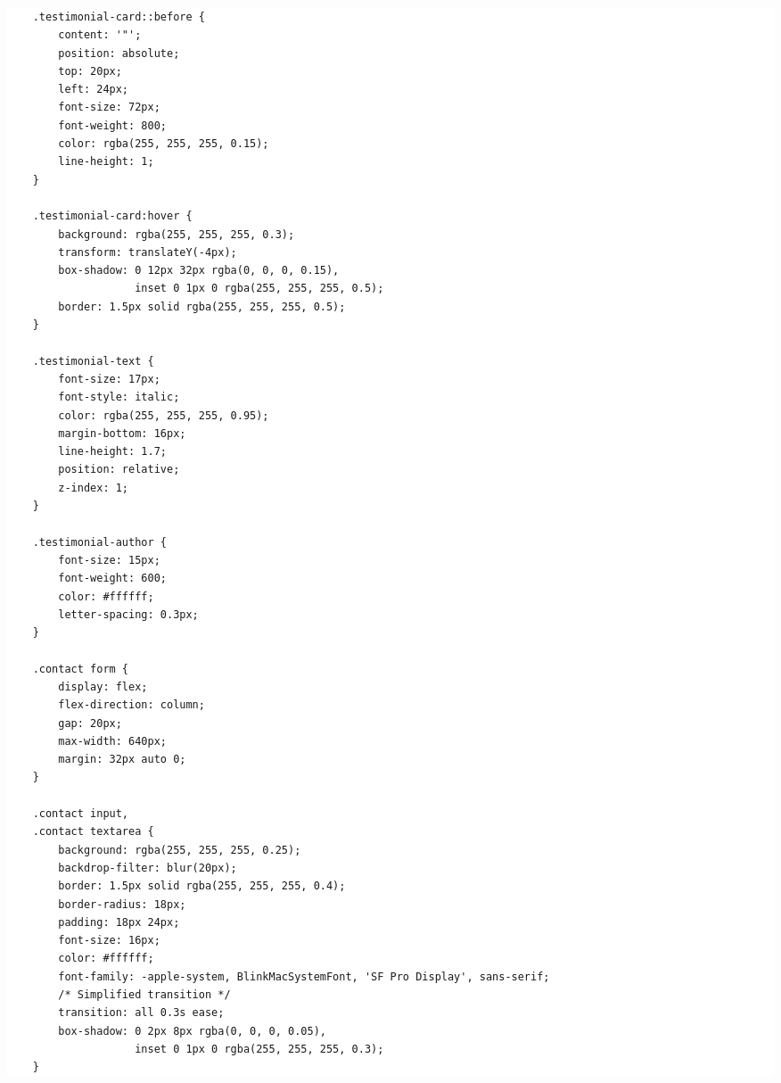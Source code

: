         .testimonial-card::before {
            content: '"';
            position: absolute;
            top: 20px;
            left: 24px;
            font-size: 72px;
            font-weight: 800;
            color: rgba(255, 255, 255, 0.15);
            line-height: 1;
        }
        
        .testimonial-card:hover {
            background: rgba(255, 255, 255, 0.3);
            transform: translateY(-4px);
            box-shadow: 0 12px 32px rgba(0, 0, 0, 0.15),
                        inset 0 1px 0 rgba(255, 255, 255, 0.5);
            border: 1.5px solid rgba(255, 255, 255, 0.5);
        }
        
        .testimonial-text {
            font-size: 17px;
            font-style: italic;
            color: rgba(255, 255, 255, 0.95);
            margin-bottom: 16px;
            line-height: 1.7;
            position: relative;
            z-index: 1;
        }
        
        .testimonial-author {
            font-size: 15px;
            font-weight: 600;
            color: #ffffff;
            letter-spacing: 0.3px;
        }
        
        .contact form {
            display: flex;
            flex-direction: column;
            gap: 20px;
            max-width: 640px;
            margin: 32px auto 0;
        }
        
        .contact input, 
        .contact textarea {
            background: rgba(255, 255, 255, 0.25);
            backdrop-filter: blur(20px);
            border: 1.5px solid rgba(255, 255, 255, 0.4);
            border-radius: 18px;
            padding: 18px 24px;
            font-size: 16px;
            color: #ffffff;
            font-family: -apple-system, BlinkMacSystemFont, 'SF Pro Display', sans-serif;
            /* Simplified transition */
            transition: all 0.3s ease;
            box-shadow: 0 2px 8px rgba(0, 0, 0, 0.05),
                        inset 0 1px 0 rgba(255, 255, 255, 0.3);
        }
        